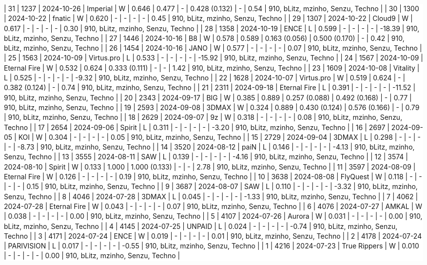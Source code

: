 |           31 |     1237 | 2024-10-26 | Imperial     | W   | 0.646      | 0.477        | -                | 0.428 (0.132)    | -         |     0.54 | 910, bLitz, mzinho, Senzu, Techno |
|           30 |     1300 | 2024-10-22 | fnatic       | W   | 0.620      | -            | -                | -                | -         |     0.45 | 910, bLitz, mzinho, Senzu, Techno |
|           29 |     1307 | 2024-10-22 | Cloud9       | W   | 0.617      | -            | -                | -                | -         |     0.30 | 910, bLitz, mzinho, Senzu, Techno |
|           28 |     1358 | 2024-10-19 | ENCE         | L   | 0.599      | -            | -                | -                | -         |   -18.39 | 910, bLitz, mzinho, Senzu, Techno |
|           27 |     1446 | 2024-10-16 | B8           | W   | 0.578      | 0.589        | 0.163 (0.056)    | 0.500 (0.170)    | -         |     0.42 | 910, bLitz, mzinho, Senzu, Techno |
|           26 |     1454 | 2024-10-16 | JANO         | W   | 0.577      | -            | -                | -                | -         |     0.07 | 910, bLitz, mzinho, Senzu, Techno |
|           25 |     1563 | 2024-10-09 | Virtus.pro   | L   | 0.533      | -            | -                | -                | -         |   -15.92 | 910, bLitz, mzinho, Senzu, Techno |
|           24 |     1567 | 2024-10-09 | Eternal Fire | W   | 0.532      | 0.624        | 0.333 (0.111)    | -                | -         |     1.42 | 910, bLitz, mzinho, Senzu, Techno |
|           23 |     1609 | 2024-10-08 | Vitality     | L   | 0.525      | -            | -                | -                | -         |    -9.32 | 910, bLitz, mzinho, Senzu, Techno |
|           22 |     1628 | 2024-10-07 | Virtus.pro   | W   | 0.519      | 0.624        | -                | 0.382 (0.124)    | -         |     0.74 | 910, bLitz, mzinho, Senzu, Techno |
|           21 |     2311 | 2024-09-18 | Eternal Fire | L   | 0.391      | -            | -                | -                | -         |   -11.52 | 910, bLitz, mzinho, Senzu, Techno |
|           20 |     2343 | 2024-09-17 | BIG          | W   | 0.385      | 0.889        | 0.257 (0.088)    | 0.492 (0.168)    | -         |     0.77 | 910, bLitz, mzinho, Senzu, Techno |
|           19 |     2593 | 2024-09-08 | 3DMAX        | W   | 0.324      | 0.889        | 0.430 (0.124)    | 0.576 (0.166)    | -         |     0.79 | 910, bLitz, mzinho, Senzu, Techno |
|           18 |     2629 | 2024-09-07 | 9z           | W   | 0.318      | -            | -                | -                | -         |     0.08 | 910, bLitz, mzinho, Senzu, Techno |
|           17 |     2654 | 2024-09-06 | Spirit       | L   | 0.311      | -            | -                | -                | -         |    -3.20 | 910, bLitz, mzinho, Senzu, Techno |
|           16 |     2697 | 2024-09-05 | KOI          | W   | 0.304      | -            | -                | -                | -         |     0.05 | 910, bLitz, mzinho, Senzu, Techno |
|           15 |     2729 | 2024-09-04 | 3DMAX        | L   | 0.298      | -            | -                | -                | -         |    -8.73 | 910, bLitz, mzinho, Senzu, Techno |
|           14 |     3520 | 2024-08-12 | paiN         | L   | 0.146      | -            | -                | -                | -         |    -4.13 | 910, bLitz, mzinho, Senzu, Techno |
|           13 |     3555 | 2024-08-11 | SAW          | L   | 0.139      | -            | -                | -                | -         |    -4.16 | 910, bLitz, mzinho, Senzu, Techno |
|           12 |     3574 | 2024-08-10 | Spirit       | W   | 0.133      | 1.000        | 1.000 (0.133)    | -                | -         |     2.78 | 910, bLitz, mzinho, Senzu, Techno |
|           11 |     3597 | 2024-08-09 | Eternal Fire | W   | 0.126      | -            | -                | -                | -         |     0.19 | 910, bLitz, mzinho, Senzu, Techno |
|           10 |     3638 | 2024-08-08 | FlyQuest     | W   | 0.118      | -            | -                | -                | -         |     0.15 | 910, bLitz, mzinho, Senzu, Techno |
|            9 |     3687 | 2024-08-07 | SAW          | L   | 0.110      | -            | -                | -                | -         |    -3.32 | 910, bLitz, mzinho, Senzu, Techno |
|            8 |     4046 | 2024-07-28 | 3DMAX        | L   | 0.045      | -            | -                | -                | -         |    -1.33 | 910, bLitz, mzinho, Senzu, Techno |
|            7 |     4062 | 2024-07-28 | Eternal Fire | W   | 0.043      | -            | -                | -                | -         |     0.07 | 910, bLitz, mzinho, Senzu, Techno |
|            6 |     4076 | 2024-07-27 | AMKAL        | W   | 0.038      | -            | -                | -                | -         |     0.00 | 910, bLitz, mzinho, Senzu, Techno |
|            5 |     4107 | 2024-07-26 | Aurora       | W   | 0.031      | -            | -                | -                | -         |     0.00 | 910, bLitz, mzinho, Senzu, Techno |
|            4 |     4145 | 2024-07-25 | UNPAID       | L   | 0.024      | -            | -                | -                | -         |    -0.74 | 910, bLitz, mzinho, Senzu, Techno |
|            3 |     4171 | 2024-07-24 | ENCE         | W   | 0.019      | -            | -                | -                | -         |     0.01 | 910, bLitz, mzinho, Senzu, Techno |
|            2 |     4178 | 2024-07-24 | PARIVISION   | L   | 0.017      | -            | -                | -                | -         |    -0.55 | 910, bLitz, mzinho, Senzu, Techno |
|            1 |     4216 | 2024-07-23 | True Rippers | W   | 0.010      | -            | -                | -                | -         |     0.00 | 910, bLitz, mzinho, Senzu, Techno |
